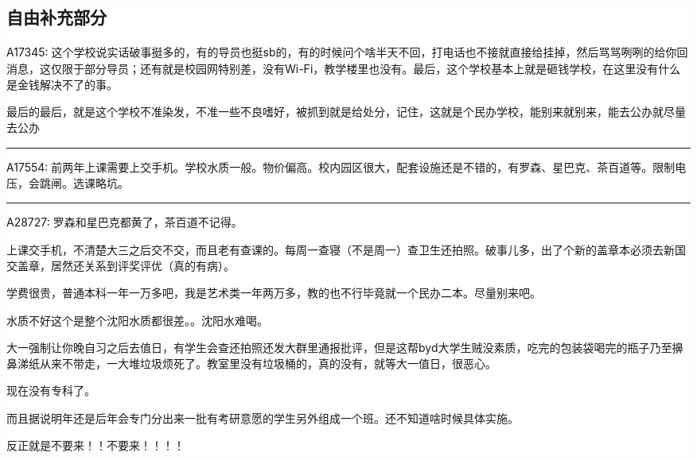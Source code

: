 ## 自由补充部分

A17345: 这个学校说实话破事挺多的，有的导员也挺sb的，有的时候问个啥半天不回，打电话也不接就直接给挂掉，然后骂骂咧咧的给你回消息，这仅限于部分导员；还有就是校园网特别差，没有Wi-Fi，教学楼里也没有。最后，这个学校基本上就是砸钱学校，在这里没有什么是金钱解决不了的事。

最后的最后，就是这个学校不准染发，不准一些不良嗜好，被抓到就是给处分，记住，这就是个民办学校，能别来就别来，能去公办就尽量去公办

***

A17554: 前两年上课需要上交手机。学校水质一般。物价偏高。校内园区很大，配套设施还是不错的，有罗森、星巴克、茶百道等。限制电压，会跳闸。选课略坑。

***

A28727: 罗森和星巴克都黄了，茶百道不记得。

上课交手机，不清楚大三之后交不交，而且老有查课的。每周一查寝（不是周一）查卫生还拍照。破事儿多，出了个新的盖章本必须去新国交盖章，居然还关系到评奖评优（真的有病）。

学费很贵，普通本科一年一万多吧，我是艺术类一年两万多，教的也不行毕竟就一个民办二本。尽量别来吧。

水质不好这个是整个沈阳水质都很差。。沈阳水难喝。

大一强制让你晚自习之后去值日，有学生会查还拍照还发大群里通报批评，但是这帮byd大学生贼没素质，吃完的包装袋喝完的瓶子乃至擤鼻涕纸从来不带走，一大堆垃圾烦死了。教室里没有垃圾桶的，真的没有，就等大一值日，很恶心。

现在没有专科了。

而且据说明年还是后年会专门分出来一批有考研意愿的学生另外组成一个班。还不知道啥时候具体实施。



反正就是不要来！！不要来！！！！